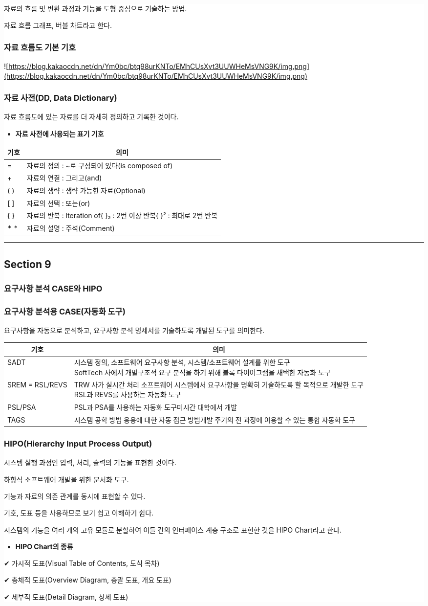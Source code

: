자료의 흐름 및 변환 과정과 기능을 도형 중심으로 기술하는 방법.

자료 흐름 그래프, 버블 차트라고 한다.

### **자료 흐름도 기본 기호**

![https://blog.kakaocdn.net/dn/Ym0bc/btq98urKNTo/EMhCUsXvt3UUWHeMsVNG9K/img.png](https://blog.kakaocdn.net/dn/Ym0bc/btq98urKNTo/EMhCUsXvt3UUWHeMsVNG9K/img.png)

### **자료 사전(DD, Data Dictionary)**

자료 흐름도에 있는 자료를 더 자세히 정의하고 기록한 것이다.

- **자료 사전에 사용되는 표기 기호**

| 기호  | 의미                                                                 |
| ----- | -------------------------------------------------------------------- |
| =     | 자료의 정의 : ~로 구성되어 있다(is composed of)                      |
| +     | 자료의 연결 : 그리고(and)                                            |
| ( )   | 자료의 생략 : 생략 가능한 자료(Optional)                             |
| [ ]   | 자료의 선택 : 또는(or)                                               |
| { }   | 자료의 반복 : Iteration of{ }₂ : 2번 이상 반복{ }² : 최대로 2번 반복 |
| \* \* | 자료의 설명 : 주석(Comment)                                          |

---

## **Section 9**

### **요구사항 분석 CASE와 HIPO**

### **요구사항 분석용 CASE(자동화 도구)**

요구사항을 자동으로 분석하고, 요구사항 분석 명세서를 기술하도록 개발된 도구를 의미한다.

| 기호            | 의미                                                                                                                                                                |
| --------------- | ------------------------------------------------------------------------------------------------------------------------------------------------------------------- |
| SADT            | 시스템 정의, 소프트웨어 요구사항 분석, 시스템/소프트웨어 설계를 위한 도구 <br>SoftTech 사에서 개발구조적 요구 분석을 하기 위해 블록 다이어그램을 채택한 자동화 도구 |
| SREM = RSL/REVS | TRW 사가 실시간 처리 소프트웨어 시스템에서 요구사항을 명확히 기술하도록 할 목적으로 개발한 도구<br>RSL과 REVS를 사용하는 자동화 도구                                |
| PSL/PSA         | PSL과 PSA를 사용하는 자동화 도구미시간 대학에서 개발                                                                                                                |
| TAGS            | 시스템 공학 방법 응용에 대한 자동 접근 방법개발 주기의 전 과정에 이용할 수 있는 통합 자동화 도구                                                                    |

### **HIPO(Hierarchy Input Process Output)**

시스템 실행 과정인 입력, 처리, 출력의 기능을 표현한 것이다.

하향식 소프트웨어 개발을 위한 문서화 도구.

기능과 자료의 의존 관계를 동시에 표현할 수 있다.

기호, 도표 등을 사용하므로 보기 쉽고 이해하기 쉽다.

시스템의 기능을 여러 개의 고유 모듈로 분할하여 이들 간의 인터페이스 계층 구조로 표현한 것을 HIPO Chart라고 한다.

- **HIPO Chart의 종류**

✔ 가시적 도표(Visual Table of Contents, 도식 목차)

✔ 총체적 도표(Overview Diagram, 총괄 도표, 개요 도표)

✔ 세부적 도표(Detail Diagram, 상세 도표)
